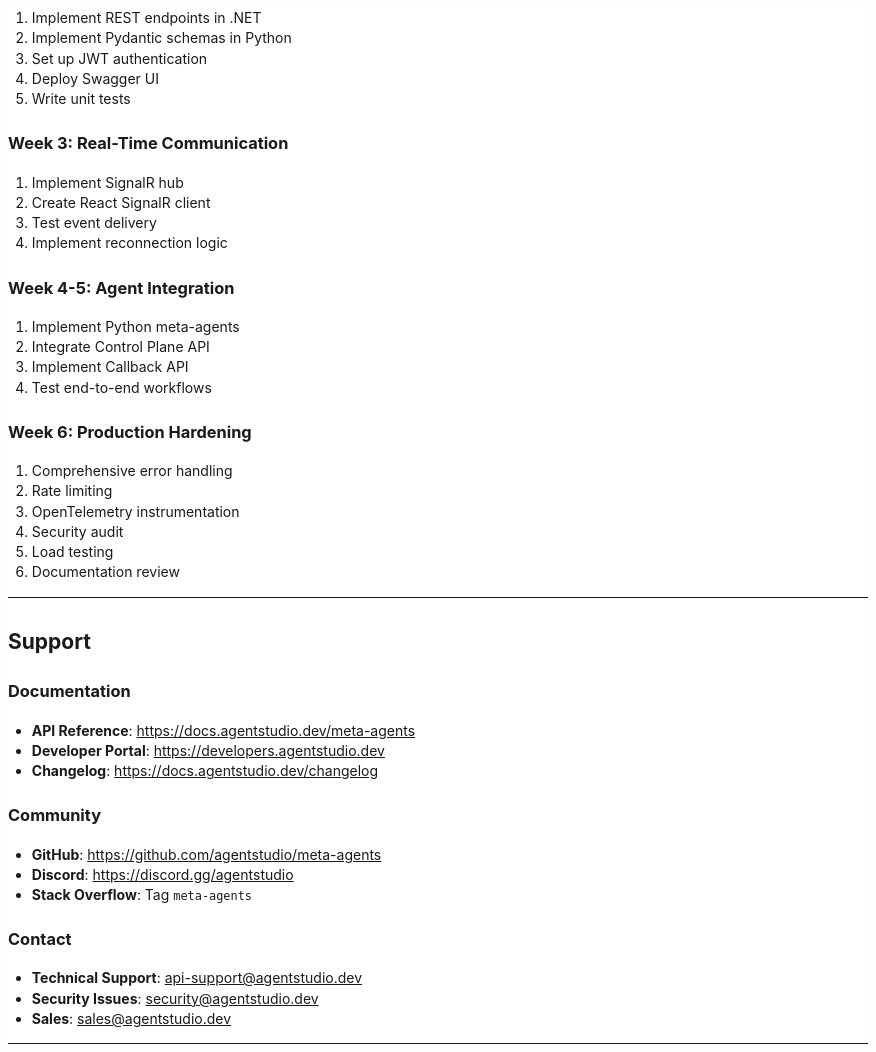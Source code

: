 1. Implement REST endpoints in .NET
2. Implement Pydantic schemas in Python
3. Set up JWT authentication
4. Deploy Swagger UI
5. Write unit tests

### Week 3: Real-Time Communication

1. Implement SignalR hub
2. Create React SignalR client
3. Test event delivery
4. Implement reconnection logic

### Week 4-5: Agent Integration

1. Implement Python meta-agents
2. Integrate Control Plane API
3. Implement Callback API
4. Test end-to-end workflows

### Week 6: Production Hardening

1. Comprehensive error handling
2. Rate limiting
3. OpenTelemetry instrumentation
4. Security audit
5. Load testing
6. Documentation review

---

## Support

### Documentation

- **API Reference**: https://docs.agentstudio.dev/meta-agents
- **Developer Portal**: https://developers.agentstudio.dev
- **Changelog**: https://docs.agentstudio.dev/changelog

### Community

- **GitHub**: https://github.com/agentstudio/meta-agents
- **Discord**: https://discord.gg/agentstudio
- **Stack Overflow**: Tag `meta-agents`

### Contact

- **Technical Support**: api-support@agentstudio.dev
- **Security Issues**: security@agentstudio.dev
- **Sales**: sales@agentstudio.dev

---

